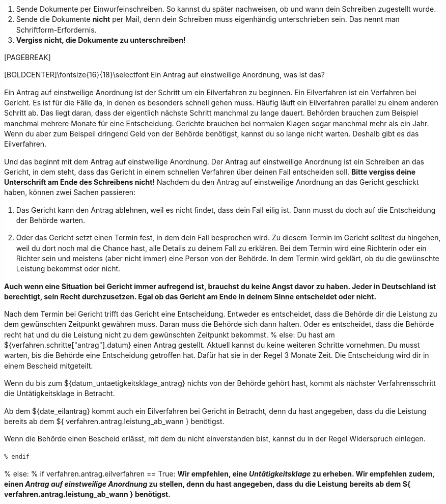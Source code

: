 1. Sende Dokumente per Einwurfeinschreiben. So kannst du später nachweisen, ob und wann dein Schreiben zugestellt wurde.
2. Sende die Dokumente **nicht** per Mail, denn dein Schreiben muss eigenhändig unterschrieben sein. Das nennt man Schriftform-Erfordernis.
3. **Vergiss nicht, die Dokumente zu unterschreiben!**

[PAGEBREAK]

[BOLDCENTER]\fontsize{16}{18}\selectfont Ein Antrag auf einstweilige Anordnung, was ist das?

Ein Antrag auf einstweilige Anordnung ist der Schritt um ein Eilverfahren zu beginnen. Ein Eilverfahren ist ein Verfahren bei Gericht. Es ist für die Fälle da, in denen es besonders schnell gehen muss. Häufig läuft ein Eilverfahren parallel zu einem anderen Schritt ab. Das liegt daran, dass der eigentlich nächste Schritt manchmal zu lange dauert. Behörden brauchen zum Beispiel manchmal mehrere Monate für eine Entscheidung. Gerichte brauchen bei normalen Klagen sogar manchmal mehr als ein Jahr. Wenn du aber zum Beispeil dringend Geld von der Behörde benötigst, kannst du so lange nicht warten. Deshalb gibt es das Eilverfahren. 

Und das beginnt mit dem Antrag auf einstweilige Anordnung. Der Antrag auf einstweilige Anordnung ist ein Schreiben an das Gericht, in dem steht, dass das Gericht in einem schnellen Verfahren über deinen Fall entscheiden soll. **Bitte vergiss deine Unterschrift am Ende des Schreibens nicht!** Nachdem du den Antrag auf einstweilige Anordnung an das Gericht geschickt haben, können zwei Sachen passieren: 

1. Das Gericht kann den Antrag ablehnen, weil es nicht findet, dass dein Fall eilig ist. Dann musst du doch auf die Entscheidung der Behörde warten.

2.  Oder das Gericht setzt einen Termin fest, in dem dein Fall besprochen wird. Zu diesem Termin im Gericht solltest du hingehen, weil du dort noch mal die Chance hast, alle Details zu deinem Fall zu erklären. Bei dem Termin wird eine Richterin oder ein Richter sein und meistens (aber nicht immer) eine Person von der Behörde. In dem Termin wird geklärt, ob du die gewünschte Leistung bekommst oder nicht.

**Auch wenn eine Situation bei Gericht immer aufregend ist, brauchst du keine Angst davor zu haben. Jeder in Deutschland ist berechtigt, sein Recht durchzusetzen. Egal ob das Gericht am Ende in deinem Sinne entscheidet oder nicht.**

Nach dem Termin bei Gericht trifft das Gericht eine Entscheidung. Entweder es entscheidet, dass die Behörde dir die Leistung zu dem gewünschten Zeitpunkt gewähren muss. Daran muss die Behörde sich dann halten. Oder es entscheidet, dass die Behörde recht hat und du die Leistung nicht zu dem gewünschten Zeitpunkt bekommst.
    % else:
Du hast am ${verfahren.schritte["antrag"].datum} einen Antrag gestellt. Aktuell kannst du keine weiteren Schritte vornehmen. Du musst warten, bis die Behörde eine Entscheidung getroffen hat. Dafür hat sie in der Regel 3 Monate Zeit. Die Entscheidung wird dir in einem Bescheid mitgeteilt.  

Wenn du bis zum ${datum_untaetigkeitsklage_antrag} nichts von der Behörde gehört hast, kommt als nächster Verfahrensschritt die Untätigkeitsklage in Betracht.  

Ab dem ${date_eilantrag} kommt auch ein Eilverfahren bei Gericht in Betracht, denn du hast angegeben, dass du die Leistung bereits ab dem ${ verfahren.antrag.leistung_ab_wann } benötigst.  

Wenn die Behörde einen Bescheid erlässt, mit dem du nicht einverstanden bist, kannst du in der Regel Widerspruch einlegen.  

    % endif
  % else:
    % if verfahren.antrag.eilverfahren == True:
**Wir empfehlen, eine *Untätigkeitsklage* zu erheben. Wir empfehlen zudem, einen *Antrag auf einstweilige Anordnung* zu stellen, denn du hast angegeben, dass du die Leistung bereits ab dem ${ verfahren.antrag.leistung_ab_wann } benötigst.**  
